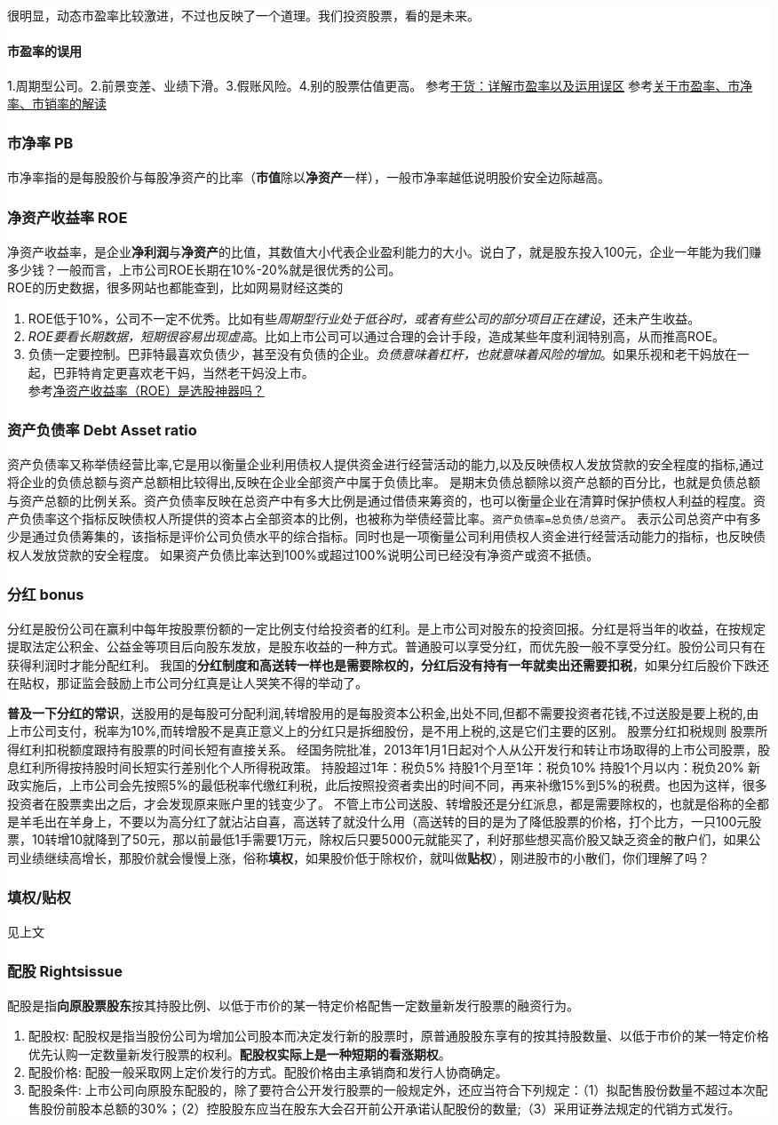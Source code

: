 很明显，动态市盈率比较激进，不过也反映了一个道理。我们投资股票，看的是未来。
#### 市盈率的误用
1.周期型公司。2.前景变差、业绩下滑。3.假账风险。4.别的股票估值更高。
参考[干货：详解市盈率以及运用误区](https://zhuanlan.zhihu.com/p/26236991)
参考[关于市盈率、市净率、市销率的解读](https://zhuanlan.zhihu.com/p/78670690)

### 市净率 PB
市净率指的是每股股价与每股净资产的比率（**市值**除以**净资产**一样），一般市净率越低说明股价安全边际越高。

### 净资产收益率 ROE
净资产收益率，是企业**净利润**与**净资产**的比值，其数值大小代表企业盈利能力的大小。说白了，就是股东投入100元，企业一年能为我们赚多少钱？一般而言，上市公司ROE长期在10%-20%就是很优秀的公司。  
ROE的历史数据，很多网站也都能查到，比如网易财经这类的
1. ROE低于10%，公司不一定不优秀。比如有些*周期型行业处于低谷时，或者有些公司的部分项目正在建设*，还未产生收益。
2. *ROE要看长期数据，短期很容易出现虚高*。比如上市公司可以通过合理的会计手段，造成某些年度利润特别高，从而推高ROE。
3. 负债一定要控制。巴菲特最喜欢负债少，甚至没有负债的企业。*负债意味着杠杆，也就意味着风险的增加*。如果乐视和老干妈放在一起，巴菲特肯定更喜欢老干妈，当然老干妈没上市。  
参考[净资产收益率（ROE）是选股神器吗？](https://zhuanlan.zhihu.com/p/25213204)

### 资产负债率 Debt Asset ratio
资产负债率又称举债经营比率,它是用以衡量企业利用债权人提供资金进行经营活动的能力,以及反映债权人发放贷款的安全程度的指标,通过将企业的负债总额与资产总额相比较得出,反映在企业全部资产中属于负债比率。 是期末负债总额除以资产总额的百分比，也就是负债总额与资产总额的比例关系。资产负债率反映在总资产中有多大比例是通过借债来筹资的，也可以衡量企业在清算时保护债权人利益的程度。资产负债率这个指标反映债权人所提供的资本占全部资本的比例，也被称为举债经营比率。`资产负债率=总负债/总资产`。 表示公司总资产中有多少是通过负债筹集的，该指标是评价公司负债水平的综合指标。同时也是一项衡量公司利用债权人资金进行经营活动能力的指标，也反映债权人发放贷款的安全程度。 如果资产负债比率达到100%或超过100%说明公司已经没有净资产或资不抵债。

### 分红 bonus
分红是股份公司在赢利中每年按股票份额的一定比例支付给投资者的红利。是上市公司对股东的投资回报。分红是将当年的收益，在按规定提取法定公积金、公益金等项目后向股东发放，是股东收益的一种方式。普通股可以享受分红，而优先股一般不享受分红。股份公司只有在获得利润时才能分配红利。
我国的**分红制度和高送转一样也是需要除权的，分红后没有持有一年就卖出还需要扣税**，如果分红后股价下跌还在貼权，那证监会鼓励上市公司分红真是让人哭笑不得的举动了。

**普及一下分红的常识**，送股用的是每股可分配利润,转增股用的是每股资本公积金,出处不同,但都不需要投资者花钱,不过送股是要上税的,由上市公司支付，税率为10%,而转增股不是真正意义上的分红只是拆细股份，是不用上税的,这是它们主要的区别。
股票分红扣税规则
股票所得红利扣税额度跟持有股票的时间长短有直接关系。
经国务院批准，2013年1月1日起对个人从公开发行和转让市场取得的上市公司股票，股息红利所得按持股时间长短实行差别化个人所得税政策。
持股超过1年：税负5%
持股1个月至1年：税负10%
持股1个月以内：税负20%
新政实施后，上市公司会先按照5%的最低税率代缴红利税，此后按照投资者卖出的时间不同，再来补缴15%到5%的税费。也因为这样，很多投资者在股票卖出之后，才会发现原来账户里的钱变少了。
不管上市公司送股、转增股还是分红派息，都是需要除权的，也就是俗称的全都是羊毛出在羊身上，不要以为高分红了就沾沾自喜，高送转了就没什么用（高送转的目的是为了降低股票的价格，打个比方，一只100元股票，10转增10就降到了50元，那以前最低1手需要1万元，除权后只要5000元就能买了，利好那些想买高价股又缺乏资金的散户们，如果公司业绩继续高增长，那股价就会慢慢上涨，俗称**填权**，如果股价低于除权价，就叫做**贴权**），刚进股市的小散们，你们理解了吗？

### 填权/贴权
见上文

### 配股 Rightsissue
配股是指**向原股票股东**按其持股比例、以低于市价的某一特定价格配售一定数量新发行股票的融资行为。
1. 配股权: 配股权是指当股份公司为增加公司股本而决定发行新的股票时，原普通股股东享有的按其持股数量、以低于市价的某一特定价格优先认购一定数量新发行股票的权利。**配股权实际上是一种短期的看涨期权**。
2. 配股价格: 配股一般采取网上定价发行的方式。配股价格由主承销商和发行人协商确定。
3. 配股条件: 上市公司向原股东配股的，除了要符合公开发行股票的一般规定外，还应当符合下列规定：（1）拟配售股份数量不超过本次配售股份前股本总额的30%；（2）控股股东应当在股东大会召开前公开承诺认配股份的数量;（3）采用证券法规定的代销方式发行。
